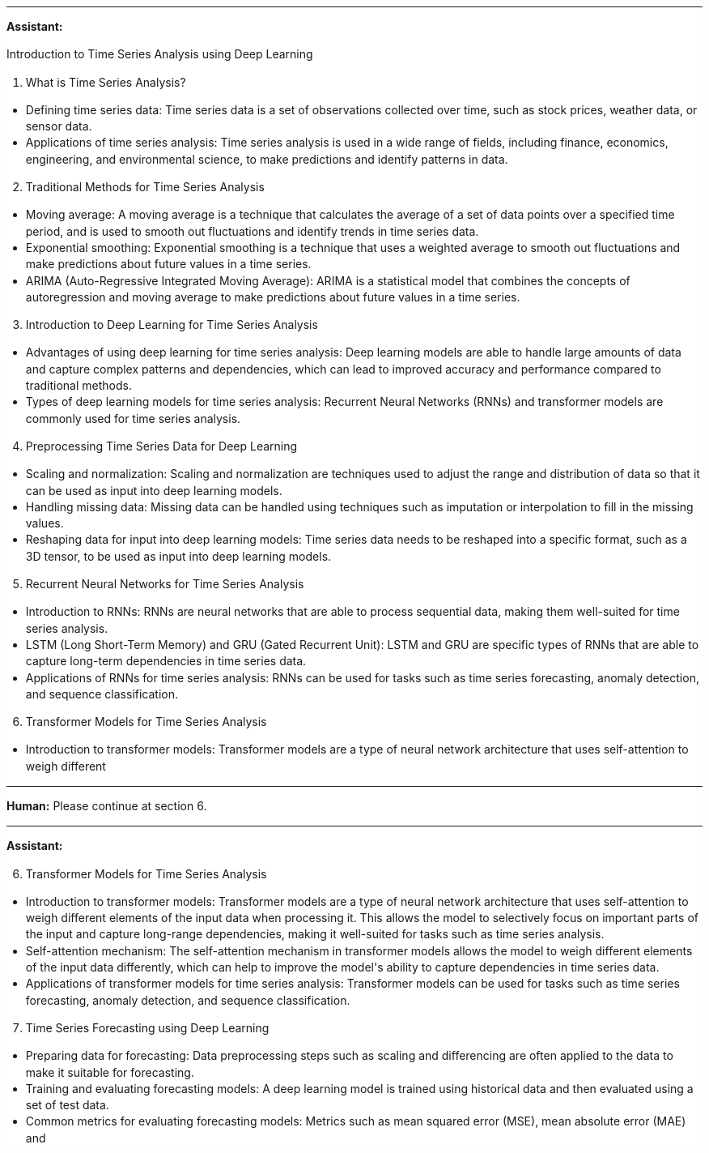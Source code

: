 ***

**Assistant:**

Introduction to Time Series Analysis using Deep Learning
<ol><li>What is Time Series Analysis?</li></ol><ul><li>Defining time series data: Time series data is a set of observations collected over time, such as stock prices, weather data, or sensor data.</li><li>Applications of time series analysis: Time series analysis is used in a wide range of fields, including finance, economics, engineering, and environmental science, to make predictions and identify patterns in data.</li></ul><ol start="2"><li>Traditional Methods for Time Series Analysis</li></ol><ul><li>Moving average: A moving average is a technique that calculates the average of a set of data points over a specified time period, and is used to smooth out fluctuations and identify trends in time series data.</li><li>Exponential smoothing: Exponential smoothing is a technique that uses a weighted average to smooth out fluctuations and make predictions about future values in a time series.</li><li>ARIMA (Auto-Regressive Integrated Moving Average): ARIMA is a statistical model that combines the concepts of autoregression and moving average to make predictions about future values in a time series.</li></ul><ol start="3"><li>Introduction to Deep Learning for Time Series Analysis</li></ol><ul><li>Advantages of using deep learning for time series analysis: Deep learning models are able to handle large amounts of data and capture complex patterns and dependencies, which can lead to improved accuracy and performance compared to traditional methods.</li><li>Types of deep learning models for time series analysis: Recurrent Neural Networks (RNNs) and transformer models are commonly used for time series analysis.</li></ul><ol start="4"><li>Preprocessing Time Series Data for Deep Learning</li></ol><ul><li>Scaling and normalization: Scaling and normalization are techniques used to adjust the range and distribution of data so that it can be used as input into deep learning models.</li><li>Handling missing data: Missing data can be handled using techniques such as imputation or interpolation to fill in the missing values.</li><li>Reshaping data for input into deep learning models: Time series data needs to be reshaped into a specific format, such as a 3D tensor, to be used as input into deep learning models.</li></ul><ol start="5"><li>Recurrent Neural Networks for Time Series Analysis</li></ol><ul><li>Introduction to RNNs: RNNs are neural networks that are able to process sequential data, making them well-suited for time series analysis.</li><li>LSTM (Long Short-Term Memory) and GRU (Gated Recurrent Unit): LSTM and GRU are specific types of RNNs that are able to capture long-term dependencies in time series data.</li><li>Applications of RNNs for time series analysis: RNNs can be used for tasks such as time series forecasting, anomaly detection, and sequence classification.</li></ul><ol start="6"><li>Transformer Models for Time Series Analysis</li></ol><ul><li>Introduction to transformer models: Transformer models are a type of neural network architecture that uses self-attention to weigh different</li></ul>

***

**Human:**
Please continue at section 6.

***

**Assistant:**
<ol start="6"><li>Transformer Models for Time Series Analysis</li></ol><ul><li>Introduction to transformer models: Transformer models are a type of neural network architecture that uses self-attention to weigh different elements of the input data when processing it. This allows the model to selectively focus on important parts of the input and capture long-range dependencies, making it well-suited for tasks such as time series analysis.</li><li>Self-attention mechanism: The self-attention mechanism in transformer models allows the model to weigh different elements of the input data differently, which can help to improve the model's ability to capture dependencies in time series data.</li><li>Applications of transformer models for time series analysis: Transformer models can be used for tasks such as time series forecasting, anomaly detection, and sequence classification.</li></ul><ol start="7"><li>Time Series Forecasting using Deep Learning</li></ol><ul><li>Preparing data for forecasting: Data preprocessing steps such as scaling and differencing are often applied to the data to make it suitable for forecasting.</li><li>Training and evaluating forecasting models: A deep learning model is trained using historical data and then evaluated using a set of test data.</li><li>Common metrics for evaluating forecasting models: Metrics such as mean squared error (MSE), mean absolute error (MAE) and